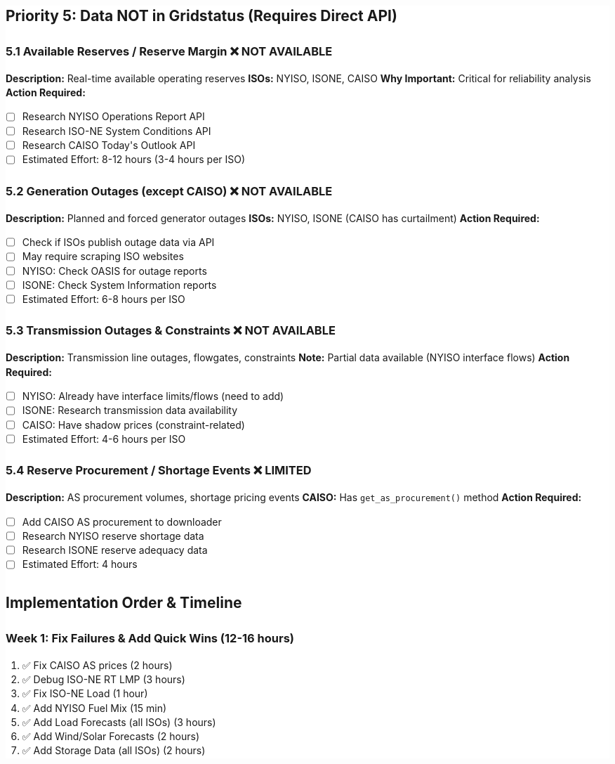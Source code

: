 ## Priority 5: Data NOT in Gridstatus (Requires Direct API)

### 5.1 Available Reserves / Reserve Margin ❌ NOT AVAILABLE
**Description:** Real-time available operating reserves
**ISOs:** NYISO, ISONE, CAISO
**Why Important:** Critical for reliability analysis
**Action Required:**
- [ ] Research NYISO Operations Report API
- [ ] Research ISO-NE System Conditions API
- [ ] Research CAISO Today's Outlook API
- [ ] Estimated Effort: 8-12 hours (3-4 hours per ISO)

### 5.2 Generation Outages (except CAISO) ❌ NOT AVAILABLE
**Description:** Planned and forced generator outages
**ISOs:** NYISO, ISONE (CAISO has curtailment)
**Action Required:**
- [ ] Check if ISOs publish outage data via API
- [ ] May require scraping ISO websites
- [ ] NYISO: Check OASIS for outage reports
- [ ] ISONE: Check System Information reports
- [ ] Estimated Effort: 6-8 hours per ISO

### 5.3 Transmission Outages & Constraints ❌ NOT AVAILABLE
**Description:** Transmission line outages, flowgates, constraints
**Note:** Partial data available (NYISO interface flows)
**Action Required:**
- [ ] NYISO: Already have interface limits/flows (need to add)
- [ ] ISONE: Research transmission data availability
- [ ] CAISO: Have shadow prices (constraint-related)
- [ ] Estimated Effort: 4-6 hours per ISO

### 5.4 Reserve Procurement / Shortage Events ❌ LIMITED
**Description:** AS procurement volumes, shortage pricing events
**CAISO:** Has `get_as_procurement()` method
**Action Required:**
- [ ] Add CAISO AS procurement to downloader
- [ ] Research NYISO reserve shortage data
- [ ] Research ISONE reserve adequacy data
- [ ] Estimated Effort: 4 hours

## Implementation Order & Timeline

### Week 1: Fix Failures & Add Quick Wins (12-16 hours)
1. ✅ Fix CAISO AS prices (2 hours)
2. ✅ Debug ISO-NE RT LMP (3 hours)
3. ✅ Fix ISO-NE Load (1 hour)
4. ✅ Add NYISO Fuel Mix (15 min)
5. ✅ Add Load Forecasts (all ISOs) (3 hours)
6. ✅ Add Wind/Solar Forecasts (2 hours)
7. ✅ Add Storage Data (all ISOs) (2 hours)
